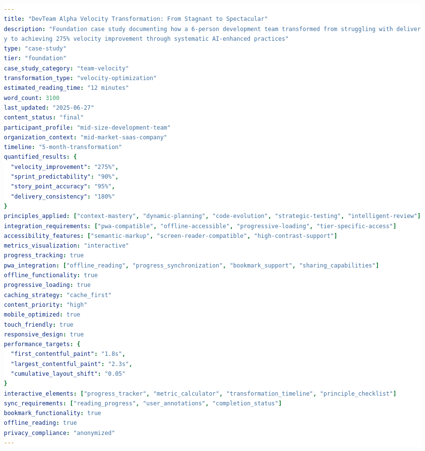 ```yaml
---
title: "DevTeam Alpha Velocity Transformation: From Stagnant to Spectacular"
description: "Foundation case study documenting how a 6-person development team transformed from struggling with delivery to achieving 275% velocity improvement through systematic AI-enhanced practices"
type: "case-study"
tier: "foundation"
case_study_category: "team-velocity"
transformation_type: "velocity-optimization"
estimated_reading_time: "12 minutes"
word_count: 3100
last_updated: "2025-06-27"
content_status: "final"
participant_profile: "mid-size-development-team"
organization_context: "mid-market-saas-company"
timeline: "5-month-transformation"
quantified_results: {
  "velocity_improvement": "275%",
  "sprint_predictability": "90%",
  "story_point_accuracy": "95%",
  "delivery_consistency": "180%"
}
principles_applied: ["context-mastery", "dynamic-planning", "code-evolution", "strategic-testing", "intelligent-review"]
integration_requirements: ["pwa-compatible", "offline-accessible", "progressive-loading", "tier-specific-access"]
accessibility_features: ["semantic-markup", "screen-reader-compatible", "high-contrast-support"]
metrics_visualization: "interactive"
progress_tracking: true
pwa_integration: ["offline_reading", "progress_synchronization", "bookmark_support", "sharing_capabilities"]
offline_functionality: true
progressive_loading: true
caching_strategy: "cache_first"
content_priority: "high"
mobile_optimized: true
touch_friendly: true
responsive_design: true
performance_targets: {
  "first_contentful_paint": "1.8s",
  "largest_contentful_paint": "2.3s",
  "cumulative_layout_shift": "0.05"
}
interactive_elements: ["progress_tracker", "metric_calculator", "transformation_timeline", "principle_checklist"]
sync_requirements: ["reading_progress", "user_annotations", "completion_status"]
bookmark_functionality: true
offline_reading: true
privacy_compliance: "anonymized"
---
```
